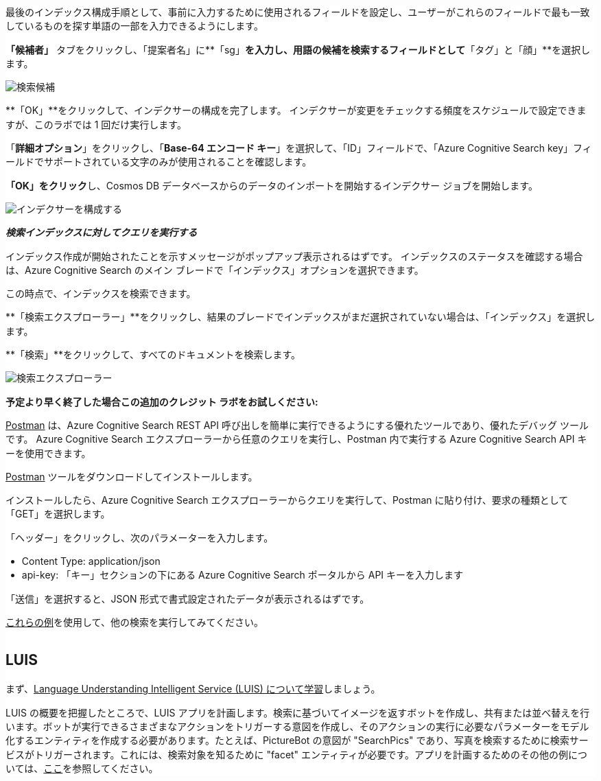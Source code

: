 最後のインデックス構成手順として、事前に入力するために使用されるフィールドを設定し、ユーザーがこれらのフィールドで最も一致しているものを探す単語の一部を入力できるようにします。

**「候補者」** タブをクリックし、「提案者名」に**「sg」**を入力し、用語の候補を検索するフィールドとして**「タグ」と「顔」**を選択します。

![検索候補](./resources/assets/AzureSearch-Suggester.png) 

**「OK」**をクリックして、インデクサーの構成を完了します。  インデクサーが変更をチェックする頻度をスケジュールで設定できますが、このラボでは 1 回だけ実行します。  

「**詳細オプション**」をクリックし、「**Base-64 エンコード キー**」を選択して、「ID」フィールドで、「Azure Cognitive Search key」フィールドでサポートされている文字のみが使用されることを確認します。

**「OK」をクリック**し、Cosmos DB データベースからのデータのインポートを開始するインデクサー ジョブを開始します。

![インデクサーを構成する](./resources/assets/AzureSearch-ConfigureIndexer.png) 

***検索インデックスに対してクエリを実行する***

インデックス作成が開始されたことを示すメッセージがポップアップ表示されるはずです。  インデックスのステータスを確認する場合は、Azure Cognitive Search のメイン ブレードで「インデックス」オプションを選択できます。

この時点で、インデックスを検索できます。  

**「検索エクスプローラー」**をクリックし、結果のブレードでインデックスがまだ選択されていない場合は、「インデックス」を選択します。

**「検索」**をクリックして、すべてのドキュメントを検索します。

![検索エクスプローラー](./resources/assets/AzureSearch-SearchExplorer.png)

**予定より早く終了した場合この追加のクレジット ラボをお試しください:**

[Postman](https://www.getpostman.com/) は、Azure Cognitive Search REST API 呼び出しを簡単に実行できるようにする優れたツールであり、優れたデバッグ ツールです。  Azure Cognitive Search エクスプローラーから任意のクエリを実行し、Postman 内で実行する Azure Cognitive Search API キーを使用できます。

[Postman](https://www.getpostman.com/) ツールをダウンロードしてインストールします。 

インストールしたら、Azure Cognitive Search エクスプローラーからクエリを実行して、Postman に貼り付け、要求の種類として「GET」を選択します。  

「ヘッダー」をクリックし、次のパラメーターを入力します。

+ Content Type: application/json
+ api-key: 「キー」セクションの下にある Azure Cognitive Search ポータルから API キーを入力します

「送信」を選択すると、JSON 形式で書式設定されたデータが表示されるはずです。

[これらの例](https://docs.microsoft.com/ja-jp/rest/api/searchservice/search-documents#a-namebkmkexamplesa-examples)を使用して、他の検索を実行してみてください。


## LUIS

まず、[Language Understanding Intelligent Service (LUIS) について学習](https://docs.microsoft.com/ja-jp/azure/cognitive-services/LUIS/Home)しましょう。

LUIS の概要を把握したところで、LUIS アプリを計画します。検索に基づいてイメージを返すボットを作成し、共有または並べ替えを行います。ボットが実行できるさまざまなアクションをトリガーする意図を作成し、そのアクションの実行に必要なパラメーターをモデル化するエンティティを作成する必要があります。たとえば、PictureBot の意図が "SearchPics" であり、写真を検索するために検索サービスがトリガーされます。これには、検索対象を知るために "facet" エンティティが必要です。アプリを計画するためのその他の例については、[ここ](https://docs.microsoft.com/ja-jp/azure/cognitive-services/LUIS/plan-your-app)を参照してください。
